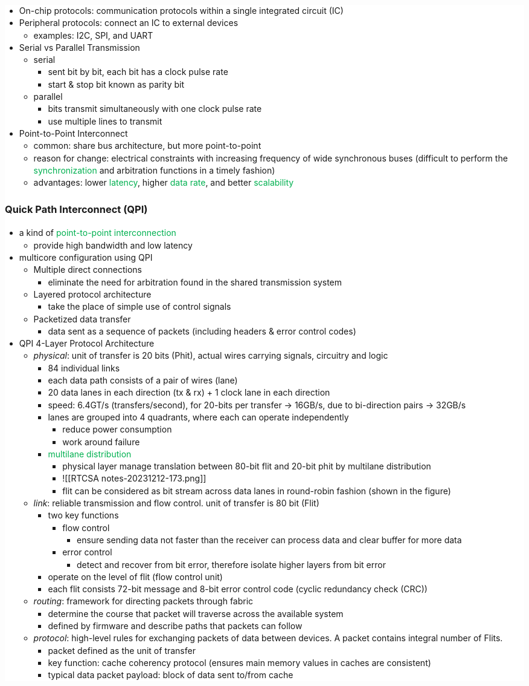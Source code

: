 - On-chip protocols: communication protocols within a single integrated circuit (IC)
- Peripheral protocols: connect an IC to external devices
	- examples: I2C, SPI, and UART
- Serial vs Parallel Transmission
	- serial
		- sent bit by bit, each bit has a clock pulse rate
		- start & stop bit known as parity bit
	- parallel
		- bits transmit simultaneously with one clock pulse rate
		- use multiple lines to transmit
- Point-to-Point Interconnect
	- common: share bus architecture, but more point-to-point
	- reason for change: electrical constraints with increasing frequency of wide synchronous buses (difficult to perform the <font color="#00b050">synchronization</font> and arbitration functions in a timely fashion)
	- advantages: lower <font color="#00b050">latency</font>, higher <font color="#00b050">data rate</font>, and better <font color="#00b050">scalability</font>

### Quick Path Interconnect (QPI)
- a kind of <font color="#00b050">point-to-point interconnection</font>
	- provide high bandwidth and low latency
- multicore configuration using QPI
	- Multiple direct connections
		- eliminate the need for arbitration found in the shared transmission system
	- Layered protocol architecture
		- take the place of simple use of control signals
	- Packetized data transfer
		- data sent as a sequence of packets (including headers & error control codes)
- QPI 4-Layer Protocol Architecture
	- *physical*: unit of transfer is 20 bits (Phit), actual wires carrying signals, circuitry and logic
		- 84 individual links
		- each data path consists of a pair of wires (lane)
		- 20 data lanes in each direction (tx & rx) + 1 clock lane in each direction
		- speed: 6.4GT/s (transfers/second), for 20-bits per transfer -> 16GB/s, due to bi-direction pairs -> 32GB/s
		- lanes are grouped into 4 quadrants, where each can operate independently
			- reduce power consumption
			- work around failure
		- <font color="#00b050">multilane distribution</font>
			- physical layer manage translation between 80-bit flit and 20-bit phit by multilane distribution
			- ![[RTCSA notes-20231212-173.png]]
			- flit can be considered as bit stream across data lanes in round-robin fashion (shown in the figure)
	- *link*: reliable transmission and flow control. unit of transfer is 80 bit (Flit)
		- two key functions
			- flow control
				- ensure sending data not faster than the receiver can process data and clear buffer for more data
			- error control
				- detect and recover from bit error, therefore isolate higher layers from bit error
		- operate on the level of flit (flow control unit)
		- each flit consists 72-bit message and 8-bit error control code (cyclic redundancy check (CRC))
	- *routing*: framework for directing packets through fabric
		- determine the course that packet will traverse across the available system
		- defined by firmware and describe paths that packets can follow
	- *protocol*: high-level rules for exchanging packets of data between devices. A packet contains integral number of Flits.
		- packet defined as the unit of transfer
		- key function: cache coherency protocol (ensures main memory values in caches are consistent)
		- typical data packet payload: block of data sent to/from cache
